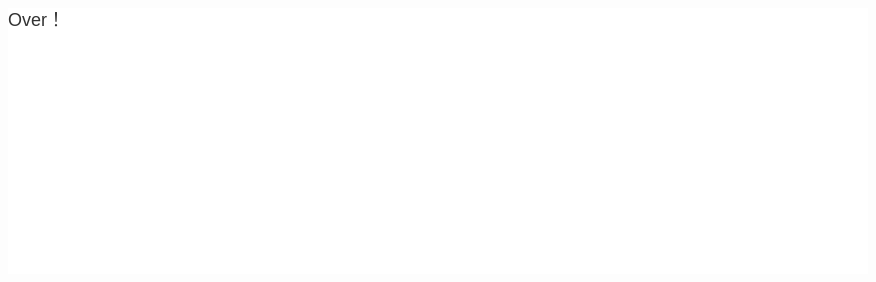 <p style="font-family:Arial;font-size:14px;">
<span style="font-family:verdana, Arial, Helvetica, sans-serif;color:rgb(51,51,51);"><span style="line-height:25px;"><span style="font-size:18px;">Over！</span></span></span></p>
<p style="font-family:Arial;font-size:14px;">
<span style="font-family:verdana, Arial, Helvetica, sans-serif;color:rgb(51,51,51);"><span style="line-height:25px;"><span style="line-height:25px;"><span style="font-size:18px;"><br></span></span></span></span></p>
<p style="font-family:Arial;font-size:14px;">
<span style="font-family:verdana, Arial, Helvetica, sans-serif;color:rgb(51,51,51);"><span style="line-height:25px;"><span style="line-height:25px;"><span style="font-size:18px;"><br></span></span></span></span></p>
<p style="font-family:Arial;font-size:14px;">
<span style="font-family:verdana, Arial, Helvetica, sans-serif;color:rgb(51,51,51);"><span style="line-height:25px;"><span style="line-height:25px;"><span style="font-size:18px;"><br></span></span></span></span></p>
<p style="font-family:Arial;font-size:14px;">
<span style="font-family:verdana, Arial, Helvetica, sans-serif;color:rgb(51,51,51);"><span style="line-height:25px;"><span style="line-height:25px;"><span style="font-size:18px;"><br></span></span></span></span></p>
<p style="font-family:Arial;font-size:14px;">
<span style="font-family:verdana, Arial, Helvetica, sans-serif;color:rgb(51,51,51);"><span style="line-height:25px;"><span style="line-height:25px;"><span style="font-size:18px;"><br></span></span></span></span></p>
<p style="font-family:Arial;font-size:14px;">
<span style="font-family:verdana, Arial, Helvetica, sans-serif;color:rgb(51,51,51);"><span style="line-height:25px;"><span style="line-height:25px;"><span style="font-size:18px;"><br></span></span></span></span></p>
            </div>
                </div>